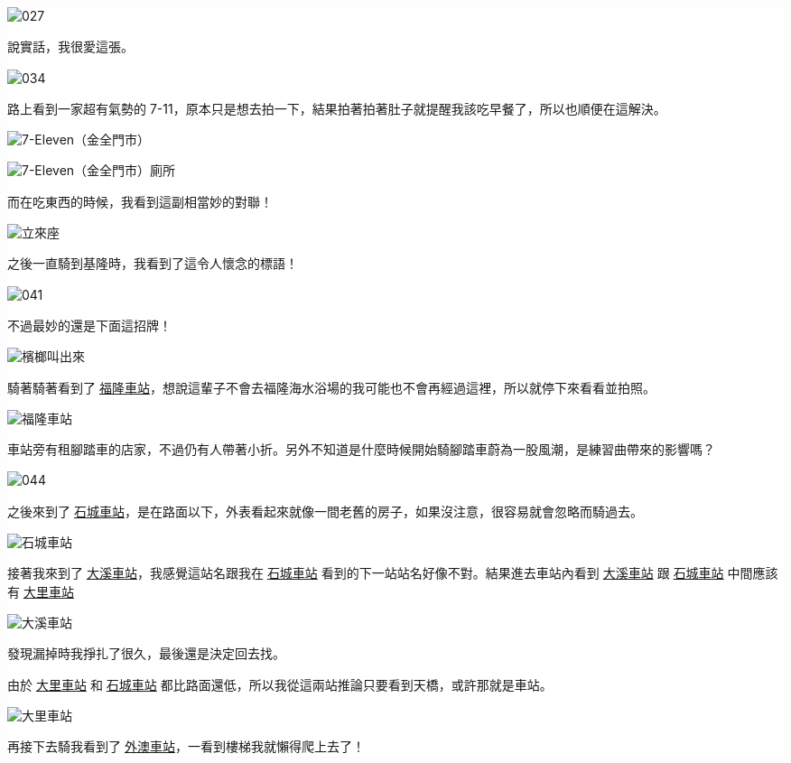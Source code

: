 ![027](http://farm4.static.flickr.com/3212/3110858034_09f867302a.jpg)

說實話，我很愛這張。

![034](http://farm4.static.flickr.com/3014/3110028877_f058f25d53.jpg)

路上看到一家超有氣勢的 7-11，原本只是想去拍一下，結果拍著拍著肚子就提醒我該吃早餐了，所以也順便在這解決。

![7-Eleven（金全門市）](http://farm4.static.flickr.com/3014/3110032089_24d69b6255.jpg)

![7-Eleven（金全門市）廁所](http://farm4.static.flickr.com/3220/3110864778_8804e29267.jpg)

而在吃東西的時候，我看到這副相當妙的對聯！ 

![立來座](http://farm4.static.flickr.com/3147/3110034483_af7cf5633a.jpg)

之後一直騎到基隆時，我看到了這令人懷念的標語！

![041](http://farm4.static.flickr.com/3253/3110037235_bb5321b2b5.jpg)

不過最妙的還是下面這招牌！ 

![檳榔叫出來](http://farm4.static.flickr.com/3126/3110870336_43be4a7952.jpg)

騎著騎著看到了 [福隆車站](http://zh.wikipedia.org/wiki/%E7%A6%8F%E9%9A%86%E8%BB%8A%E7%AB%99)，想說這輩子不會去福隆海水浴場的我可能也不會再經過這裡，所以就停下來看看並拍照。

![福隆車站](http://farm4.static.flickr.com/3129/3110043773_b190b38e1c.jpg)

車站旁有租腳踏車的店家，不過仍有人帶著小折。另外不知道是什麼時候開始騎腳踏車蔚為一股風潮，是練習曲帶來的影響嗎？

![044](http://farm4.static.flickr.com/3142/3110874136_b6e294ee76.jpg)

之後來到了 [石城車站](http://zh.wikipedia.org/wiki/%E7%9F%B3%E5%9F%8E%E8%BB%8A%E7%AB%99)，是在路面以下，外表看起來就像一間老舊的房子，如果沒注意，很容易就會忽略而騎過去。

![石城車站](http://farm4.static.flickr.com/3293/3110048945_9cee08061a.jpg)

接著我來到了 [大溪車站](http://zh.wikipedia.org/wiki/%E5%A4%A7%E6%BA%AA%E8%BB%8A%E7%AB%99)，我感覺這站名跟我在 [石城車站](http://zh.wikipedia.org/wiki/%E7%9F%B3%E5%9F%8E%E8%BB%8A%E7%AB%99) 看到的下一站站名好像不對。結果進去車站內看到 [大溪車站](http://zh.wikipedia.org/wiki/%E5%A4%A7%E6%BA%AA%E8%BB%8A%E7%AB%99) 跟 [石城車站](http://zh.wikipedia.org/wiki/%E7%9F%B3%E5%9F%8E%E8%BB%8A%E7%AB%99) 中間應該有 [大里車站](http://zh.wikipedia.org/wiki/%E5%A4%A7%E9%87%8C%E8%BB%8A%E7%AB%99)

![大溪車站](http://farm4.static.flickr.com/3295/3110885388_91c00957ce.jpg)

發現漏掉時我掙扎了很久，最後還是決定回去找。

由於 [大里車站](http://zh.wikipedia.org/wiki/%E5%A4%A7%E9%87%8C%E8%BB%8A%E7%AB%99) 和 [石城車站](http://zh.wikipedia.org/wiki/%E7%9F%B3%E5%9F%8E%E8%BB%8A%E7%AB%99) 都比路面還低，所以我從這兩站推論只要看到天橋，或許那就是車站。

![大里車站](http://farm4.static.flickr.com/3100/3110052001_6999549674.jpg)

再接下去騎我看到了 [外澳車站](http://zh.wikipedia.org/wiki/%E5%A4%96%E6%BE%B3%E8%BB%8A%E7%AB%99)，一看到樓梯我就懶得爬上去了！ 
